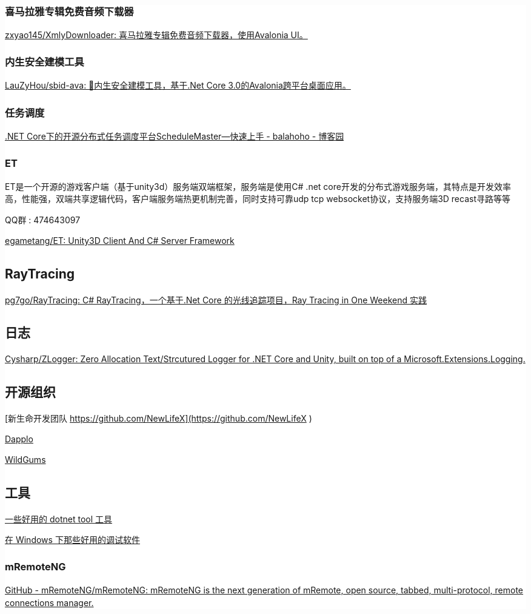 ### 喜马拉雅专辑免费音频下载器

[zxyao145/XmlyDownloader: 喜马拉雅专辑免费音频下载器，使用Avalonia UI。](https://github.com/zxyao145/XmlyDownloader )

### 内生安全建模工具

[LauZyHou/sbid-ava: 🔮内生安全建模工具，基于.Net Core 3.0的Avalonia跨平台桌面应用。](https://github.com/LauZyHou/sbid-ava )

### 任务调度


[.NET Core下的开源分布式任务调度平台ScheduleMaster—快速上手 - balahoho - 博客园](https://www.cnblogs.com/hohoa/p/12197518.html )

### ET

ET是一个开源的游戏客户端（基于unity3d）服务端双端框架，服务端是使用C# .net core开发的分布式游戏服务端，其特点是开发效率高，性能强，双端共享逻辑代码，客户端服务端热更机制完善，同时支持可靠udp tcp websocket协议，支持服务端3D recast寻路等等

QQ群 : 474643097

[egametang/ET: Unity3D Client And C# Server Framework](https://github.com/egametang/ET/ )

## RayTracing

[pg7go/RayTracing: C# RayTracing，一个基于.Net Core 的光线追踪项目，Ray Tracing in One Weekend 实践](https://github.com/pg7go/RayTracing )

## 日志

[Cysharp/ZLogger: Zero Allocation Text/Strcutured Logger for .NET Core and Unity, built on top of a Microsoft.Extensions.Logging.](https://github.com/Cysharp/ZLogger/ )

## 开源组织

[新生命开发团队 https://github.com/NewLifeX](https://github.com/NewLifeX )

[Dapplo](https://github.com/dapplo )

[WildGums](https://github.com/WildGums )

## 工具

[一些好用的 dotnet tool 工具](https://blog.lindexi.com/post/%E4%B8%80%E4%BA%9B%E5%A5%BD%E7%94%A8%E7%9A%84-dotnet-tool-%E5%B7%A5%E5%85%B7.html )

[在 Windows 下那些好用的调试软件](https://blog.lindexi.com/post/%E5%9C%A8-Windows-%E4%B8%8B%E9%82%A3%E4%BA%9B%E5%A5%BD%E7%94%A8%E7%9A%84%E8%B0%83%E8%AF%95%E8%BD%AF%E4%BB%B6.html )

### mRemoteNG

[GitHub - mRemoteNG/mRemoteNG: mRemoteNG is the next generation of mRemote, open source, tabbed, multi-protocol, remote connections manager.](https://github.com/mRemoteNG/mRemoteNG)
